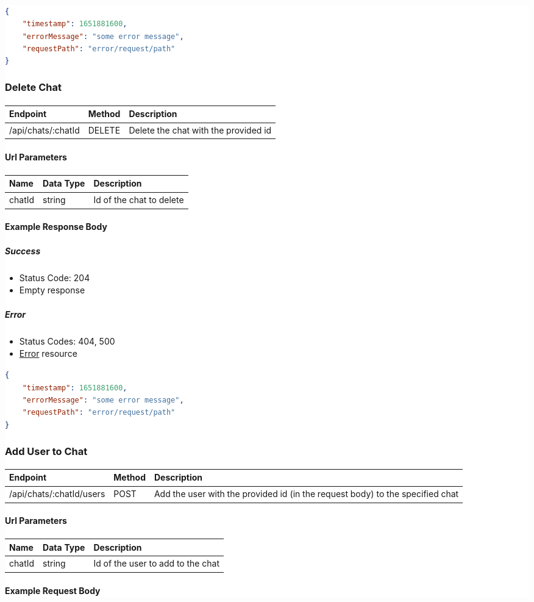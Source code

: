 ```json
{
    "timestamp": 1651881600,
    "errorMessage": "some error message",
    "requestPath": "error/request/path"
}
```

### Delete Chat  

| Endpoint | Method | Description |
| :------- | :----- | :---------- |
| /api/chats/:chatId | DELETE | Delete the chat with the provided id |

#### Url Parameters

| Name | Data Type | Description |
| :--- | :-------- | :---------- |
| chatId | string | Id of the chat to delete |

#### Example Response Body

##### Success

- Status Code: 204
- Empty response

##### Error

- Status Codes: 404, 500
- [Error](#error) resource

```json
{
    "timestamp": 1651881600,
    "errorMessage": "some error message",
    "requestPath": "error/request/path"
}
```

### Add User to Chat

| Endpoint | Method | Description |
| :------- | :----- | :---------- |
| /api/chats/:chatId/users | POST | Add the user with the provided id (in the request body) to the specified chat |

#### Url Parameters

| Name | Data Type | Description |
| :--- | :-------- | :---------- |
| chatId | string | Id of the user to add to the chat |

#### Example Request Body
